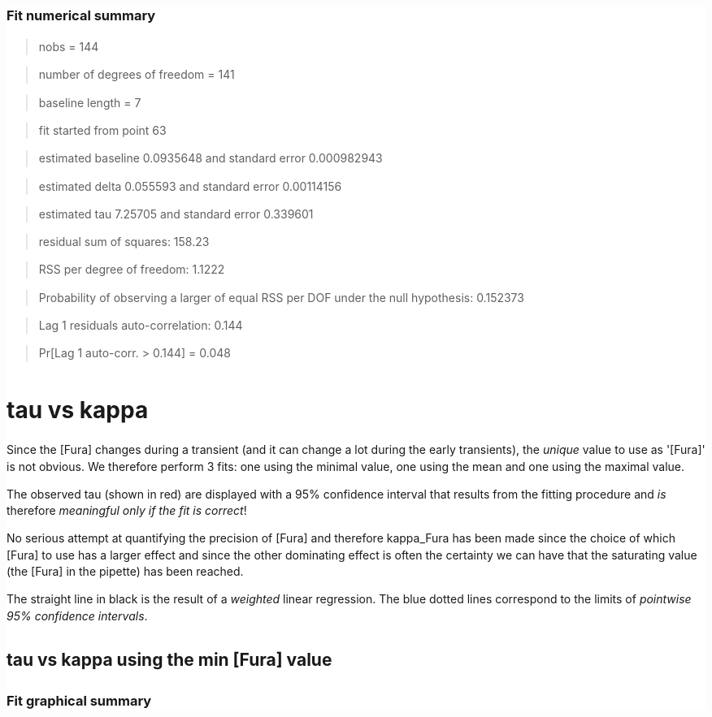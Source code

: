 ### Fit numerical summary


> nobs = 144

> number of degrees of freedom = 141

> baseline length = 7

> fit started from point 63

> estimated baseline 0.0935648 and standard error 0.000982943

> estimated delta 0.055593 and standard error 0.00114156

> estimated tau 7.25705 and standard error 0.339601

> residual sum of squares: 158.23

> RSS per degree of freedom: 1.1222

> Probability of observing a larger of equal RSS per DOF under the null hypothesis: 0.152373



> Lag 1 residuals auto-correlation: 0.144

> Pr[Lag 1 auto-corr. > 0.144] = 0.048



# tau vs kappa 
Since the [Fura] changes during a transient (and it can change a lot during the early transients), the _unique_ value to use as '[Fura]' is not obvious. We therefore perform 3 fits: one using the minimal value, one using the mean and one using the maximal value.

The observed tau (shown in red) are displayed with a 95% confidence interval that results from the fitting procedure and _is_ therefore _meaningful only if the fit is correct_!

No serious attempt at quantifying the precision of [Fura] and therefore kappa_Fura has been made since the choice of which [Fura] to use has a larger effect and since the other dominating effect is often the certainty we can have that the saturating value (the [Fura] in the pipette) has been reached.

The straight line in black is the result of a _weighted_ linear regression. The blue dotted lines correspond to the limits of _pointwise 95% confidence intervals_.

## tau vs kappa  using the min [Fura] value
### Fit graphical summary